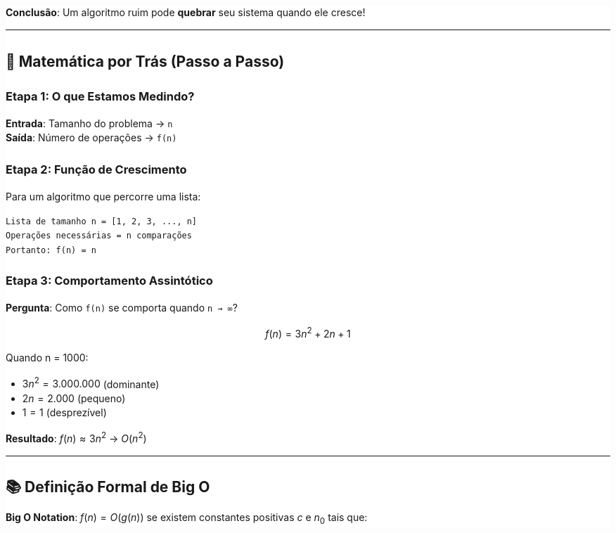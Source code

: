 <div class="highlight">

**Conclusão**: Um algoritmo ruim pode **quebrar** seu sistema quando ele cresce!

</div>

---

## 🧮 Matemática por Trás (Passo a Passo)

### **Etapa 1: O que Estamos Medindo?**

<div class="math-step">

**Entrada**: Tamanho do problema → `n`  
**Saída**: Número de operações → `f(n)`

</div>

### **Etapa 2: Função de Crescimento**

Para um algoritmo que percorre uma lista:

<div class="math-step">

```
Lista de tamanho n = [1, 2, 3, ..., n]
Operações necessárias = n comparações
Portanto: f(n) = n
```

</div>

### **Etapa 3: Comportamento Assintótico**

<div class="math-step">

**Pergunta**: Como `f(n)` se comporta quando `n → ∞`?

$$f(n) = 3n^2 + 2n + 1$$

Quando n = 1000:
- $3n^2 = 3.000.000$ (dominante)
- $2n = 2.000$ (pequeno)
- $1 = 1$ (desprezível)

**Resultado**: $f(n) ≈ 3n^2$ → $O(n^2)$

</div>

---

## 📚 Definição Formal de Big O

<div class="highlight">

**Big O Notation**: $f(n) = O(g(n))$ se existem constantes positivas $c$ e $n_0$ tais que:
